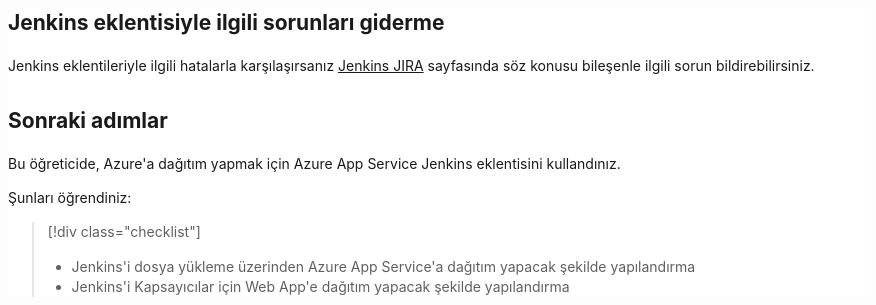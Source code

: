 ## <a name="troubleshooting-the-jenkins-plugin"></a>Jenkins eklentisiyle ilgili sorunları giderme

Jenkins eklentileriyle ilgili hatalarla karşılaşırsanız [Jenkins JIRA](https://issues.jenkins-ci.org/) sayfasında söz konusu bileşenle ilgili sorun bildirebilirsiniz.

## <a name="next-steps"></a>Sonraki adımlar

Bu öğreticide, Azure'a dağıtım yapmak için Azure App Service Jenkins eklentisini kullandınız.

Şunları öğrendiniz:

> [!div class="checklist"]
> * Jenkins'i dosya yükleme üzerinden Azure App Service'a dağıtım yapacak şekilde yapılandırma 
> * Jenkins'i Kapsayıcılar için Web App'e dağıtım yapacak şekilde yapılandırma 
